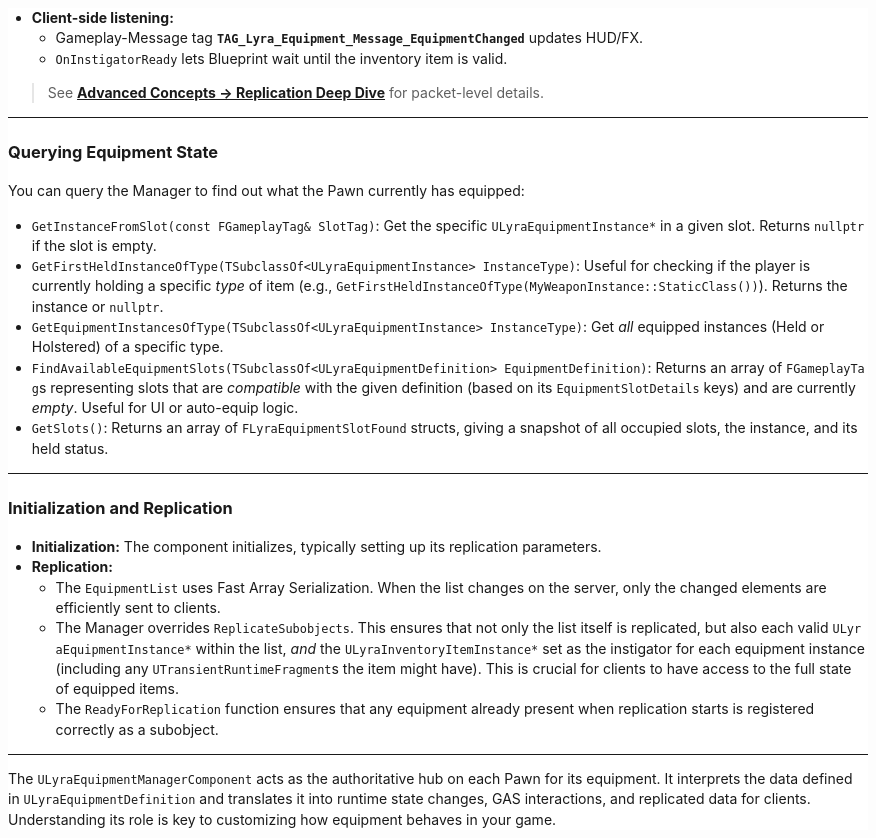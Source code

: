 * **Client-side listening:**
  * Gameplay-Message tag **`TAG_Lyra_Equipment_Message_EquipmentChanged`** updates HUD/FX.
  * `OnInstigatorReady` lets Blueprint wait until the inventory item is valid.

> See [**Advanced Concepts → Replication Deep Dive**](advanced-concepts-and-integration.md#replication-deep-dive) for packet-level details.

***

### Querying Equipment State

You can query the Manager to find out what the Pawn currently has equipped:

* `GetInstanceFromSlot(const FGameplayTag& SlotTag)`: Get the specific `ULyraEquipmentInstance*` in a given slot. Returns `nullptr` if the slot is empty.
* `GetFirstHeldInstanceOfType(TSubclassOf<ULyraEquipmentInstance> InstanceType)`: Useful for checking if the player is currently holding a specific _type_ of item (e.g., `GetFirstHeldInstanceOfType(MyWeaponInstance::StaticClass())`). Returns the instance or `nullptr`.
* `GetEquipmentInstancesOfType(TSubclassOf<ULyraEquipmentInstance> InstanceType)`: Get _all_ equipped instances (Held or Holstered) of a specific type.
* `FindAvailableEquipmentSlots(TSubclassOf<ULyraEquipmentDefinition> EquipmentDefinition)`: Returns an array of `FGameplayTag`s representing slots that are _compatible_ with the given definition (based on its `EquipmentSlotDetails` keys) and are currently _empty_. Useful for UI or auto-equip logic.
* `GetSlots()`: Returns an array of `FLyraEquipmentSlotFound` structs, giving a snapshot of all occupied slots, the instance, and its held status.

***

### Initialization and Replication

* **Initialization:** The component initializes, typically setting up its replication parameters.
* **Replication:**
  * The `EquipmentList` uses Fast Array Serialization. When the list changes on the server, only the changed elements are efficiently sent to clients.
  * The Manager overrides `ReplicateSubobjects`. This ensures that not only the list itself is replicated, but also each valid `ULyraEquipmentInstance*` within the list, _and_ the `ULyraInventoryItemInstance*` set as the instigator for each equipment instance (including any `UTransientRuntimeFragment`s the item might have). This is crucial for clients to have access to the full state of equipped items.
  * The `ReadyForReplication` function ensures that any equipment already present when replication starts is registered correctly as a subobject.

***

The `ULyraEquipmentManagerComponent` acts as the authoritative hub on each Pawn for its equipment. It interprets the data defined in `ULyraEquipmentDefinition` and translates it into runtime state changes, GAS interactions, and replicated data for clients. Understanding its role is key to customizing how equipment behaves in your game.
